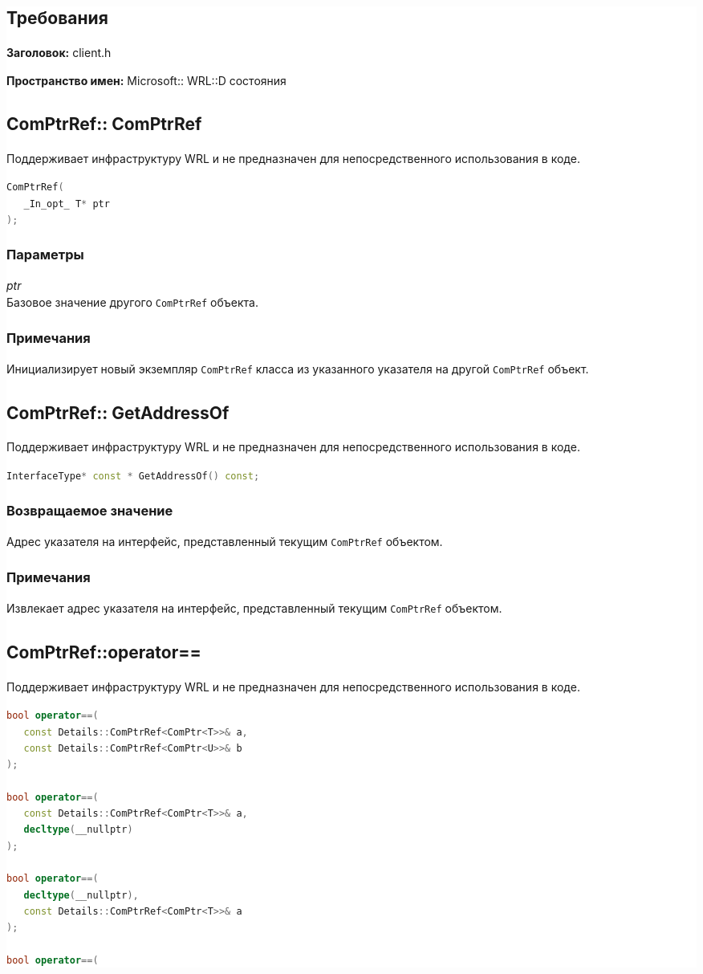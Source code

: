 ## <a name="requirements"></a>Требования

**Заголовок:** client.h

**Пространство имен:** Microsoft:: WRL::D состояния

## <a name="comptrrefcomptrref"></a><a name="comptrref"></a>ComPtrRef:: ComPtrRef

Поддерживает инфраструктуру WRL и не предназначен для непосредственного использования в коде.

```cpp
ComPtrRef(
   _In_opt_ T* ptr
);
```

### <a name="parameters"></a>Параметры

*ptr*<br/>
Базовое значение другого `ComPtrRef` объекта.

### <a name="remarks"></a>Примечания

Инициализирует новый экземпляр `ComPtrRef` класса из указанного указателя на другой `ComPtrRef` объект.

## <a name="comptrrefgetaddressof"></a><a name="getaddressof"></a>ComPtrRef:: GetAddressOf

Поддерживает инфраструктуру WRL и не предназначен для непосредственного использования в коде.

```cpp
InterfaceType* const * GetAddressOf() const;
```

### <a name="return-value"></a>Возвращаемое значение

Адрес указателя на интерфейс, представленный текущим `ComPtrRef` объектом.

### <a name="remarks"></a>Примечания

Извлекает адрес указателя на интерфейс, представленный текущим `ComPtrRef` объектом.

## <a name="comptrrefoperator"></a><a name="operator-equality"></a>ComPtrRef::operator==

Поддерживает инфраструктуру WRL и не предназначен для непосредственного использования в коде.

```cpp
bool operator==(
   const Details::ComPtrRef<ComPtr<T>>& a,
   const Details::ComPtrRef<ComPtr<U>>& b
);

bool operator==(
   const Details::ComPtrRef<ComPtr<T>>& a,
   decltype(__nullptr)
);

bool operator==(
   decltype(__nullptr),
   const Details::ComPtrRef<ComPtr<T>>& a
);

bool operator==(
```